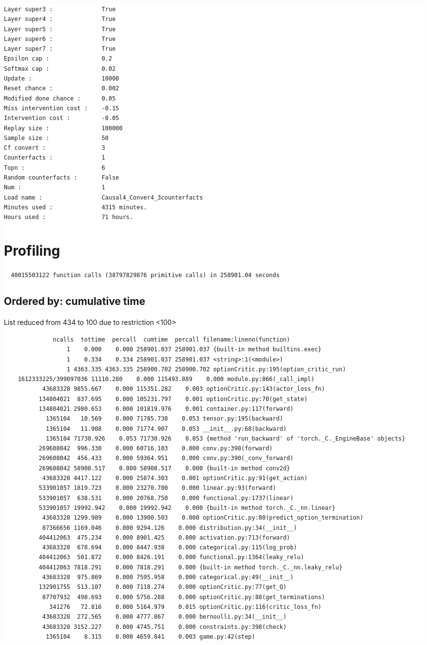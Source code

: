     Layer super3 :              True
    Layer super4 :              True
    Layer super5 :              True
    Layer super6 :              True
    Layer super7 :              True
    Epsilon cap :               0.2
    Softmax cap :               0.02
    Update :                    10000
    Reset chance :              0.002
    Modified done chance :      0.05
    Miss intervention cost :    -0.15
    Intervention cost :         -0.05
    Replay size :               100000
    Sample size :               50
    Cf convert :                3
    Counterfacts :              1
    Topn :                      6
    Random counterfacts :       False
    Num :                       1
    Load name :                 Causal4_Conver4_3counterfacts
    Minutes used :              4315 minutes.
    Hours used :                71 hours.

# Profiling


      40015503122 function calls (38797829876 primitive calls) in 258901.04 seconds

##    Ordered by: cumulative time
   List reduced from 434 to 100 due to restriction <100>

                  ncalls  tottime  percall  cumtime  percall filename:lineno(function)
                      1    0.000    0.000 258901.037 258901.037 {built-in method builtins.exec}
                      1    0.334    0.334 258901.037 258901.037 <string>:1(<module>)
                      1 4363.335 4363.335 258900.702 258900.702 optionCritic.py:195(option_critic_run)
        1612333225/399097036 11110.280    0.000 115493.889    0.000 module.py:866(_call_impl)
               43683328 9855.667    0.000 115351.282    0.003 optionCritic.py:143(actor_loss_fn)
              134804021  837.695    0.000 105231.797    0.001 optionCritic.py:70(get_state)
              134804021 2980.653    0.000 101819.976    0.001 container.py:117(forward)
                1365104   10.569    0.000 71785.738    0.053 tensor.py:195(backward)
                1365104   11.908    0.000 71774.907    0.053 __init__.py:68(backward)
                1365104 71730.926    0.053 71730.926    0.053 {method 'run_backward' of 'torch._C._EngineBase' objects}
              269608042  996.330    0.000 60716.103    0.000 conv.py:398(forward)
              269608042  456.433    0.000 59364.951    0.000 conv.py:390(_conv_forward)
              269608042 58908.517    0.000 58908.517    0.000 {built-in method conv2d}
               43683328 4417.122    0.000 25874.303    0.001 optionCritic.py:91(get_action)
              533901057 1819.723    0.000 23270.700    0.000 linear.py:93(forward)
              533901057  638.531    0.000 20768.750    0.000 functional.py:1737(linear)
              533901057 19992.942    0.000 19992.942    0.000 {built-in method torch._C._nn.linear}
               43683328 1299.989    0.000 13900.503    0.000 optionCritic.py:80(predict_option_termination)
               87366656 1169.046    0.000 9294.126    0.000 distribution.py:34(__init__)
              404412063  475.234    0.000 8901.425    0.000 activation.py:713(forward)
               43683328  678.694    0.000 8447.938    0.000 categorical.py:115(log_prob)
              404412063  501.872    0.000 8426.191    0.000 functional.py:1364(leaky_relu)
              404412063 7818.291    0.000 7818.291    0.000 {built-in method torch._C._nn.leaky_relu}
               43683328  975.869    0.000 7595.958    0.000 categorical.py:49(__init__)
              132901755  513.107    0.000 7118.274    0.000 optionCritic.py:77(get_Q)
               87707932  498.693    0.000 5756.288    0.000 optionCritic.py:88(get_terminations)
                 341276   72.816    0.000 5164.979    0.015 optionCritic.py:116(critic_loss_fn)
               43683328  272.565    0.000 4777.867    0.000 bernoulli.py:34(__init__)
               43683328 3152.227    0.000 4745.751    0.000 constraints.py:398(check)
                1365104    8.315    0.000 4659.841    0.003 game.py:42(step)
